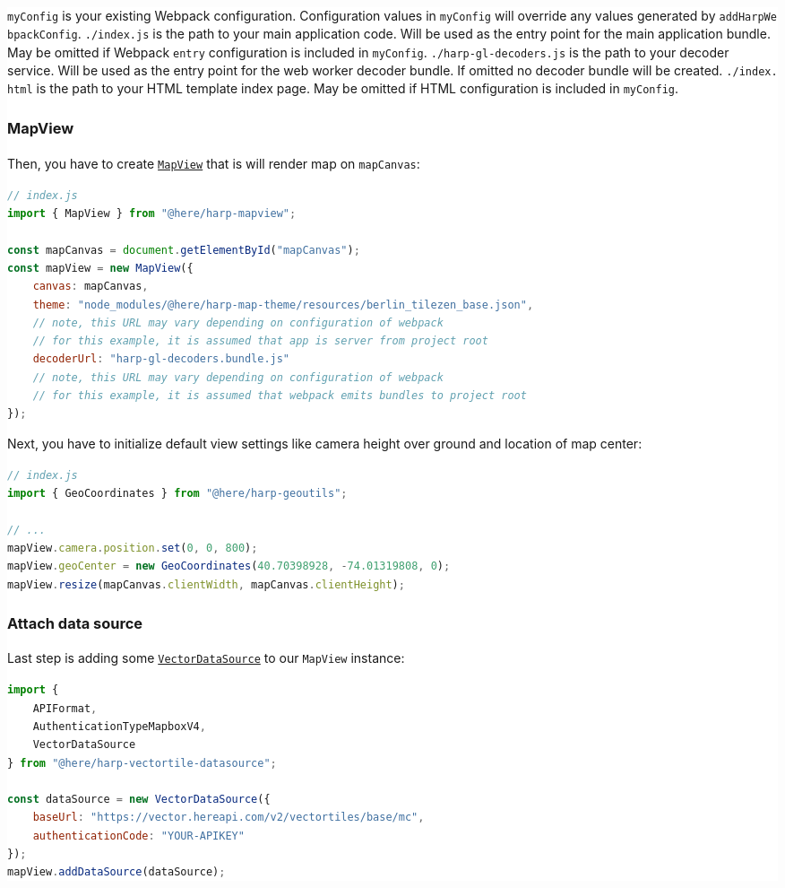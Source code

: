 `myConfig` is your existing Webpack configuration. Configuration values in `myConfig` will override any values generated by `addHarpWebpackConfig`.
`./index.js` is the path to your main application code. Will be used as the entry point for the main application bundle. May be omitted if Webpack `entry` configuration is included in `myConfig`.
`./harp-gl-decoders.js` is the path to your decoder service. Will be used as the entry point for the web worker decoder bundle. If omitted no decoder bundle will be created.
`./index.html` is the path to your HTML template index page. May be omitted if HTML configuration is included in `myConfig`.

### MapView

Then, you have to create [`MapView`](https://www.harp.gl/docs/master/doc/classes/_here_harp_mapview.mapview.html) that is will render map on `mapCanvas`:

```javascript
// index.js
import { MapView } from "@here/harp-mapview";

const mapCanvas = document.getElementById("mapCanvas");
const mapView = new MapView({
    canvas: mapCanvas,
    theme: "node_modules/@here/harp-map-theme/resources/berlin_tilezen_base.json",
    // note, this URL may vary depending on configuration of webpack
    // for this example, it is assumed that app is server from project root
    decoderUrl: "harp-gl-decoders.bundle.js"
    // note, this URL may vary depending on configuration of webpack
    // for this example, it is assumed that webpack emits bundles to project root
});
```

Next, you have to initialize default view settings like camera height over ground and location of
map center:

```javascript
// index.js
import { GeoCoordinates } from "@here/harp-geoutils";

// ...
mapView.camera.position.set(0, 0, 800);
mapView.geoCenter = new GeoCoordinates(40.70398928, -74.01319808, 0);
mapView.resize(mapCanvas.clientWidth, mapCanvas.clientHeight);
```

### Attach data source

Last step is adding some
[`VectorDataSource`](https://www.harp.gl/docs/master/doc/classes/harp_vectortile_datasource.vectortiledatasource-1.html)
to our `MapView` instance:

```javascript
import {
    APIFormat,
    AuthenticationTypeMapboxV4,
    VectorDataSource
} from "@here/harp-vectortile-datasource";

const dataSource = new VectorDataSource({
    baseUrl: "https://vector.hereapi.com/v2/vectortiles/base/mc",
    authenticationCode: "YOUR-APIKEY"
});
mapView.addDataSource(dataSource);
```
